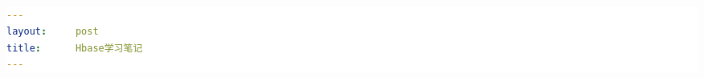 ```yaml
---
layout:     post
title:      Hbase学习笔记
---
```

<div id="article_content" class="article_content clearfix csdn-tracking-statistics" data-pid="blog" data-mod="popu_307" data-dsm="post">
								            <link rel="stylesheet" href="https://csdnimg.cn/release/phoenix/template/css/ck_htmledit_views-f76675cdea.css">
						<div class="htmledit_views" id="content_views">